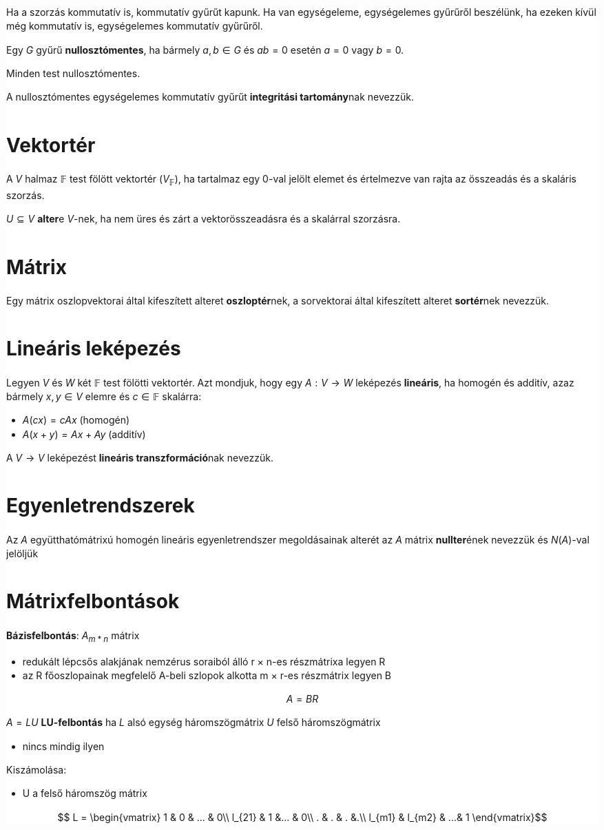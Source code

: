 Ha a szorzás kommutatív is, kommutatív gyűrűt kapunk. Ha van egységeleme, egységelemes gyűrűről beszélünk, ha ezeken kívül még kommutatív is, egységelemes kommutatív gyűrűről.

Egy $G$ gyűrű **nullosztómentes**, ha bármely $a,b \in G$ és $ab = 0$ esetén $a=0$ vagy $b=0$. 

Minden test nullosztómentes.

A nullosztómentes egységelemes kommutatív gyűrűt **integritási tartomány**nak nevezzük.

# Vektortér

A $V$ halmaz $\mathbb{F}$ test fölött vektortér ($V_{\mathbb{F}}$), ha tartalmaz egy $0$-val jelölt elemet és értelmezve van rajta az összeadás és a skaláris szorzás.

$U \subseteq V$ **alter**e $V$-nek, ha nem üres és zárt a vektorösszeadásra és a skalárral szorzásra.

# Mátrix

Egy mátrix oszlopvektorai által kifeszített alteret **oszloptér**nek,
a sorvektorai által kifeszített alteret **sortér**nek nevezzük.

# Lineáris leképezés

Legyen $V$ és $W$ két $\mathbb{F}$ test fölötti vektortér. Azt mondjuk, hogy egy $A: V \rightarrow W$ leképezés **lineáris**, ha homogén és additív, azaz bármely $x,y \in V$ elemre és $c \in \mathbb{F}$ skalárra:
- $A(cx) = cAx$ (homogén)
- $A(x+y) = Ax + Ay$ (additív)

A $V\rightarrow V$ leképezést **lineáris transzformáció**nak nevezzük.

# Egyenletrendszerek

Az $A$ együtthatómátrixú homogén lineáris egyenletrendszer megoldásainak alterét az $A$ mátrix **nullter**ének nevezzük és $N (A)$-val jelöljük

# Mátrixfelbontások

**Bázisfelbontás**: $A_{m*n}$ mátrix
- redukált lépcsős alakjának nemzérus soraiból álló r × n-es részmátrixa legyen R
- az R főoszlopainak megfelelő A-beli  szlopok alkotta m × r-es részmátrix legyen B

$$ A = BR $$

$A = LU$ **LU-felbontás** ha $L$ alsó egység háromszögmátrix $U$ felső háromszögmátrix
- nincs mindig ilyen

Kiszámolása: 
- U a felső háromszög mátrix
  
$$ L = \begin{vmatrix} 1 & 0 & ... & 0\\
l_{21} & 1 &... & 0\\
. & . & . &.\\
l_{m1} & l_{m2} & ...& 1
\end{vmatrix}$$
